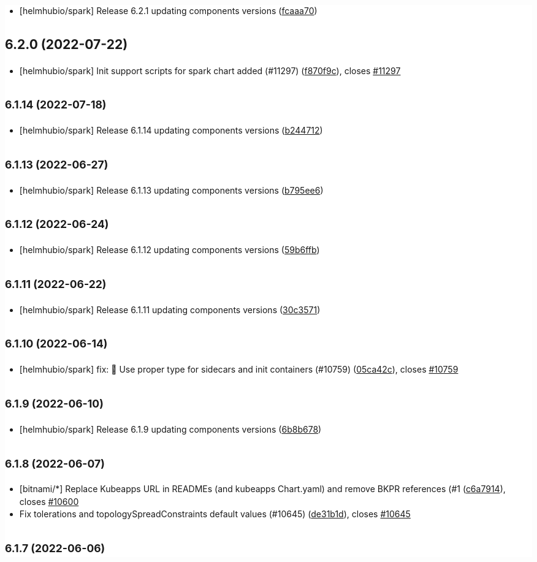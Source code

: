 * [helmhubio/spark] Release 6.2.1 updating components versions ([fcaaa70](https://github.com/helmhub-io/charts/commit/fcaaa70fab08d40df32aafdd28091ed78242e2a5))

## 6.2.0 (2022-07-22)

* [helmhubio/spark] Init support scripts for spark chart added (#11297) ([f870f9c](https://github.com/helmhub-io/charts/commit/f870f9cea589adec6387b1faf73066330a50eaf2)), closes [#11297](https://github.com/helmhub-io/charts/issues/11297)

## <small>6.1.14 (2022-07-18)</small>

* [helmhubio/spark] Release 6.1.14 updating components versions ([b244712](https://github.com/helmhub-io/charts/commit/b2447121655e51908d5b05055c75f4feb0d8008d))

## <small>6.1.13 (2022-06-27)</small>

* [helmhubio/spark] Release 6.1.13 updating components versions ([b795ee6](https://github.com/helmhub-io/charts/commit/b795ee62853eeded37e1fc7390453d6f3c16d50e))

## <small>6.1.12 (2022-06-24)</small>

* [helmhubio/spark] Release 6.1.12 updating components versions ([59b6ffb](https://github.com/helmhub-io/charts/commit/59b6ffb0d28fff90f493e2cff2c23e72ea4c2e85))

## <small>6.1.11 (2022-06-22)</small>

* [helmhubio/spark] Release 6.1.11 updating components versions ([30c3571](https://github.com/helmhub-io/charts/commit/30c3571629d3ad61bf36b5b4281cd1e4bb7ab916))

## <small>6.1.10 (2022-06-14)</small>

* [helmhubio/spark] fix: :bug: Use proper type for sidecars and init containers (#10759) ([05ca42c](https://github.com/helmhub-io/charts/commit/05ca42c9b0fc0544308e887dd6c0e15d4ce8a63d)), closes [#10759](https://github.com/helmhub-io/charts/issues/10759)

## <small>6.1.9 (2022-06-10)</small>

* [helmhubio/spark] Release 6.1.9 updating components versions ([6b8b678](https://github.com/helmhub-io/charts/commit/6b8b6785d7f424ae500bc001793d638796e4177f))

## <small>6.1.8 (2022-06-07)</small>

* [bitnami/*] Replace Kubeapps URL in READMEs (and kubeapps Chart.yaml) and remove BKPR references (#1 ([c6a7914](https://github.com/helmhub-io/charts/commit/c6a7914361e5aea6016fb45bf4d621edfd111d32)), closes [#10600](https://github.com/helmhub-io/charts/issues/10600)
* Fix tolerations and topologySpreadConstraints default values (#10645) ([de31b1d](https://github.com/helmhub-io/charts/commit/de31b1dc9651cacaed1059c5112ff55781df2f01)), closes [#10645](https://github.com/helmhub-io/charts/issues/10645)

## <small>6.1.7 (2022-06-06)</small>
